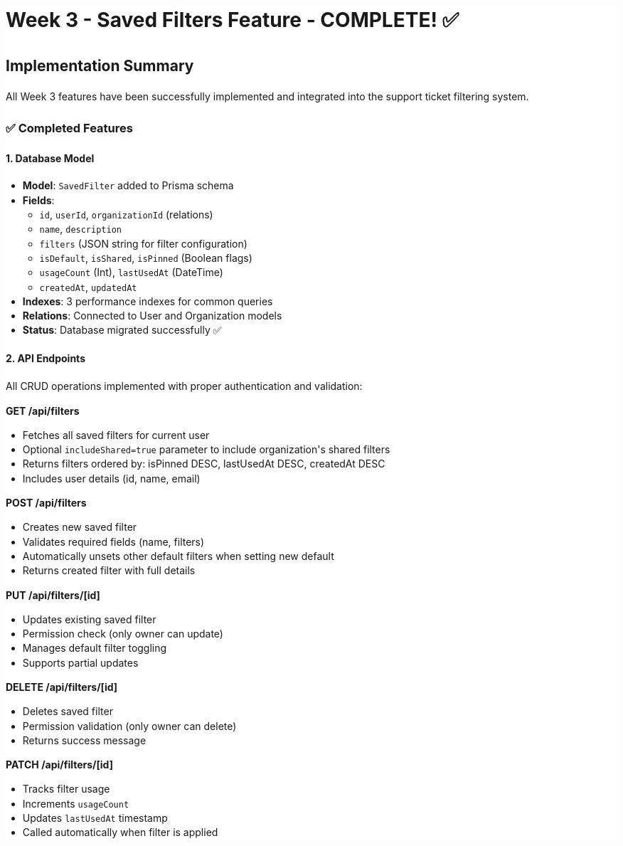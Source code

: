 # Week 3 - Saved Filters Feature - COMPLETE! ✅

## Implementation Summary

All Week 3 features have been successfully implemented and integrated into the support ticket filtering system.

### ✅ Completed Features

#### 1. Database Model
- **Model**: `SavedFilter` added to Prisma schema
- **Fields**:
  - `id`, `userId`, `organizationId` (relations)
  - `name`, `description` 
  - `filters` (JSON string for filter configuration)
  - `isDefault`, `isShared`, `isPinned` (Boolean flags)
  - `usageCount` (Int), `lastUsedAt` (DateTime)
  - `createdAt`, `updatedAt`
- **Indexes**: 3 performance indexes for common queries
- **Relations**: Connected to User and Organization models
- **Status**: Database migrated successfully ✅

#### 2. API Endpoints
All CRUD operations implemented with proper authentication and validation:

**GET /api/filters**
- Fetches all saved filters for current user
- Optional `includeShared=true` parameter to include organization's shared filters
- Returns filters ordered by: isPinned DESC, lastUsedAt DESC, createdAt DESC
- Includes user details (id, name, email)

**POST /api/filters**
- Creates new saved filter
- Validates required fields (name, filters)
- Automatically unsets other default filters when setting new default
- Returns created filter with full details

**PUT /api/filters/[id]**
- Updates existing saved filter
- Permission check (only owner can update)
- Manages default filter toggling
- Supports partial updates

**DELETE /api/filters/[id]**
- Deletes saved filter
- Permission validation (only owner can delete)
- Returns success message

**PATCH /api/filters/[id]**
- Tracks filter usage
- Increments `usageCount`
- Updates `lastUsedAt` timestamp
- Called automatically when filter is applied
